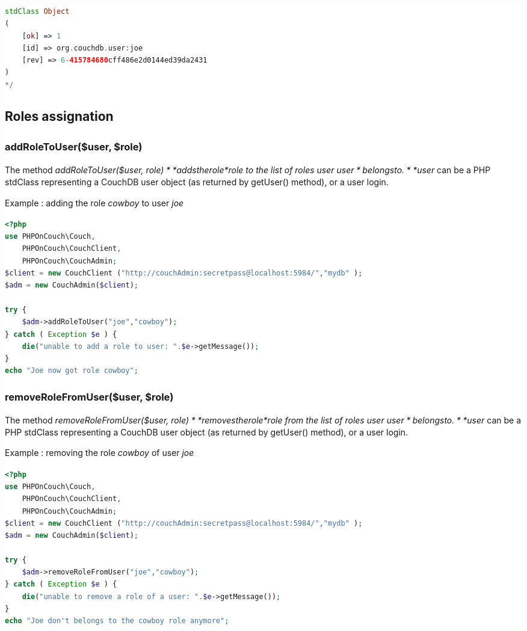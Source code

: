 ```php
stdClass Object
(
    [ok] => 1
    [id] => org.couchdb.user:joe
    [rev] => 6-415784680cff486e2d0144ed39da2431
)
*/
```


## Roles assignation

### addRoleToUser($user, $role)

The method **addRoleToUser($user, $role)** adds the role *$role* to the list of roles user *$user* belongs to. **$user** can be a PHP stdClass representing a CouchDB user object (as returned by getUser() method), or a user login.

Example : adding the role *cowboy* to user *joe*

```php
<?php
use PHPOnCouch\Couch,
    PHPOnCouch\CouchClient,
    PHPOnCouch\CouchAdmin;
$client = new CouchClient ("http://couchAdmin:secretpass@localhost:5984/","mydb" );
$adm = new CouchAdmin($client);

try {
    $adm->addRoleToUser("joe","cowboy");
} catch ( Exception $e ) {
    die("unable to add a role to user: ".$e->getMessage());
}
echo "Joe now got role cowboy";
```

### removeRoleFromUser($user, $role)

The method **removeRoleFromUser($user, $role)** removes the role *$role* from the list of roles user *$user* belongs to. **$user** can be a PHP stdClass representing a CouchDB user object (as returned by getUser() method), or a user login.

Example : removing the role *cowboy* of user *joe*

```php
<?php
use PHPOnCouch\Couch,
    PHPOnCouch\CouchClient,
    PHPOnCouch\CouchAdmin;
$client = new CouchClient ("http://couchAdmin:secretpass@localhost:5984/","mydb" );
$adm = new CouchAdmin($client);

try {
    $adm->removeRoleFromUser("joe","cowboy");
} catch ( Exception $e ) {
    die("unable to remove a role of a user: ".$e->getMessage());
}
echo "Joe don't belongs to the cowboy role anymore";
```
